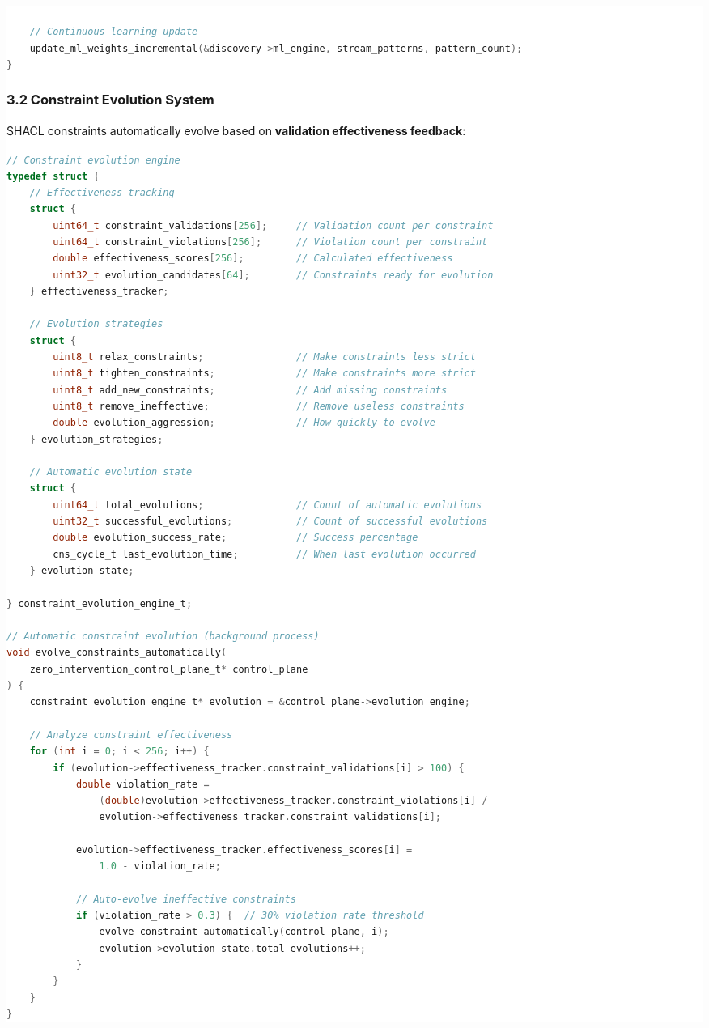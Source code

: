 ```c
    
    // Continuous learning update
    update_ml_weights_incremental(&discovery->ml_engine, stream_patterns, pattern_count);
}
```

### 3.2 Constraint Evolution System

SHACL constraints automatically evolve based on **validation effectiveness feedback**:

```c
// Constraint evolution engine
typedef struct {
    // Effectiveness tracking
    struct {
        uint64_t constraint_validations[256];     // Validation count per constraint
        uint64_t constraint_violations[256];      // Violation count per constraint
        double effectiveness_scores[256];         // Calculated effectiveness
        uint32_t evolution_candidates[64];        // Constraints ready for evolution
    } effectiveness_tracker;
    
    // Evolution strategies
    struct {
        uint8_t relax_constraints;                // Make constraints less strict
        uint8_t tighten_constraints;              // Make constraints more strict
        uint8_t add_new_constraints;              // Add missing constraints
        uint8_t remove_ineffective;               // Remove useless constraints
        double evolution_aggression;              // How quickly to evolve
    } evolution_strategies;
    
    // Automatic evolution state
    struct {
        uint64_t total_evolutions;                // Count of automatic evolutions
        uint32_t successful_evolutions;           // Count of successful evolutions
        double evolution_success_rate;            // Success percentage
        cns_cycle_t last_evolution_time;          // When last evolution occurred
    } evolution_state;
    
} constraint_evolution_engine_t;

// Automatic constraint evolution (background process)
void evolve_constraints_automatically(
    zero_intervention_control_plane_t* control_plane
) {
    constraint_evolution_engine_t* evolution = &control_plane->evolution_engine;
    
    // Analyze constraint effectiveness
    for (int i = 0; i < 256; i++) {
        if (evolution->effectiveness_tracker.constraint_validations[i] > 100) {
            double violation_rate = 
                (double)evolution->effectiveness_tracker.constraint_violations[i] /
                evolution->effectiveness_tracker.constraint_validations[i];
            
            evolution->effectiveness_tracker.effectiveness_scores[i] = 
                1.0 - violation_rate;
            
            // Auto-evolve ineffective constraints
            if (violation_rate > 0.3) {  // 30% violation rate threshold
                evolve_constraint_automatically(control_plane, i);
                evolution->evolution_state.total_evolutions++;
            }
        }
    }
}
```